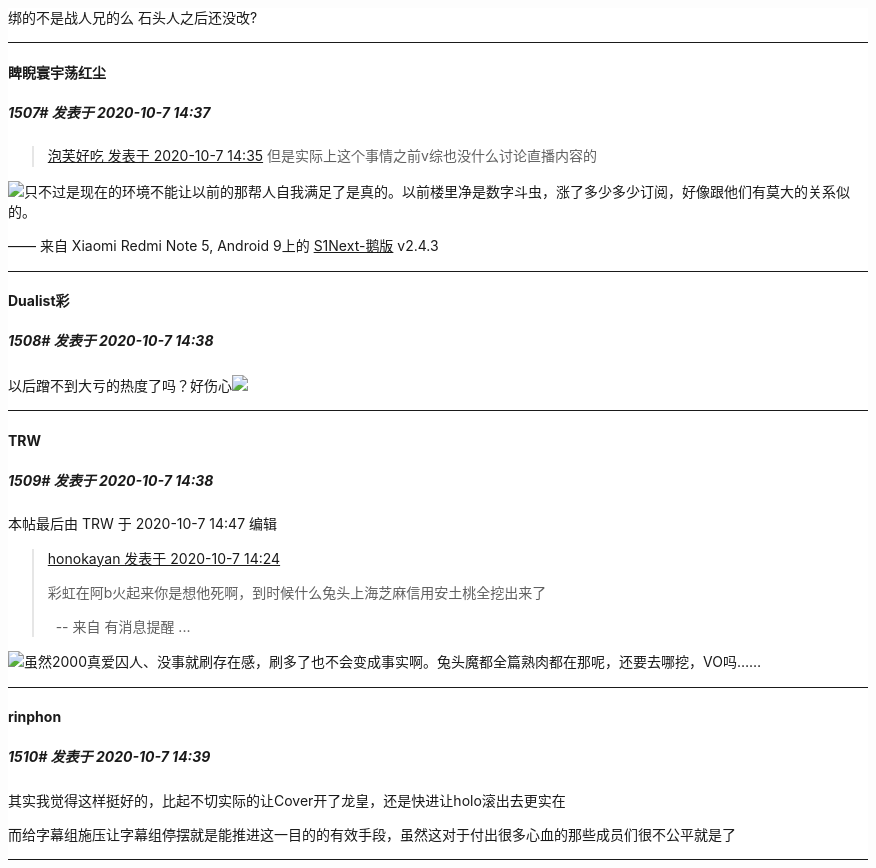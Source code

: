
绑的不是战人兄的么 石头人之后还没改?


*****

####  睥睨寰宇荡红尘  
##### 1507#       发表于 2020-10-7 14:37


<blockquote><a href="httphttps://bbs.saraba1st.com/2b/forum.php?mod=redirect&amp;goto=findpost&amp;pid=48976764&amp;ptid=1963466" target="_blank">泡芙好吃 发表于 2020-10-7 14:35</a>
但是实际上这个事情之前v综也没什么讨论直播内容的</blockquote>
<img src="https://static.saraba1st.com/image/smiley/face2017/067.png" referrerpolicy="no-referrer">只不过是现在的环境不能让以前的那帮人自我满足了是真的。以前楼里净是数字斗虫，涨了多少多少订阅，好像跟他们有莫大的关系似的。

—— 来自 Xiaomi Redmi Note 5, Android 9上的 [S1Next-鹅版](https://github.com/ykrank/S1-Next/releases) v2.4.3


*****

####  Dualist彩  
##### 1508#       发表于 2020-10-7 14:38


以后蹭不到大亏的热度了吗？好伤心<img src="https://static.saraba1st.com/image/smiley/face2017/169.gif" referrerpolicy="no-referrer">


*****

####  TRW  
##### 1509#       发表于 2020-10-7 14:38


 本帖最后由 TRW 于 2020-10-7 14:47 编辑 
<blockquote><a href="httphttps://bbs.saraba1st.com/2b/forum.php?mod=redirect&amp;goto=findpost&amp;pid=48976663&amp;ptid=1963466" target="_blank">honokayan 发表于 2020-10-7 14:24</a>

彩虹在阿b火起来你是想他死啊，到时候什么兔头上海芝麻信用安土桃全挖出来了


  -- 来自 有消息提醒 ...</blockquote>
<img src="https://static.saraba1st.com/image/smiley/face2017/067.png" referrerpolicy="no-referrer">虽然2000真爱囚人、没事就刷存在感，刷多了也不会变成事实啊。兔头魔都全篇熟肉都在那呢，还要去哪挖，VO吗……


*****

####  rinphon  
##### 1510#       发表于 2020-10-7 14:39


其实我觉得这样挺好的，比起不切实际的让Cover开了龙皇，还是快进让holo滚出去更实在


而给字幕组施压让字幕组停摆就是能推进这一目的的有效手段，虽然这对于付出很多心血的那些成员们很不公平就是了


*****
